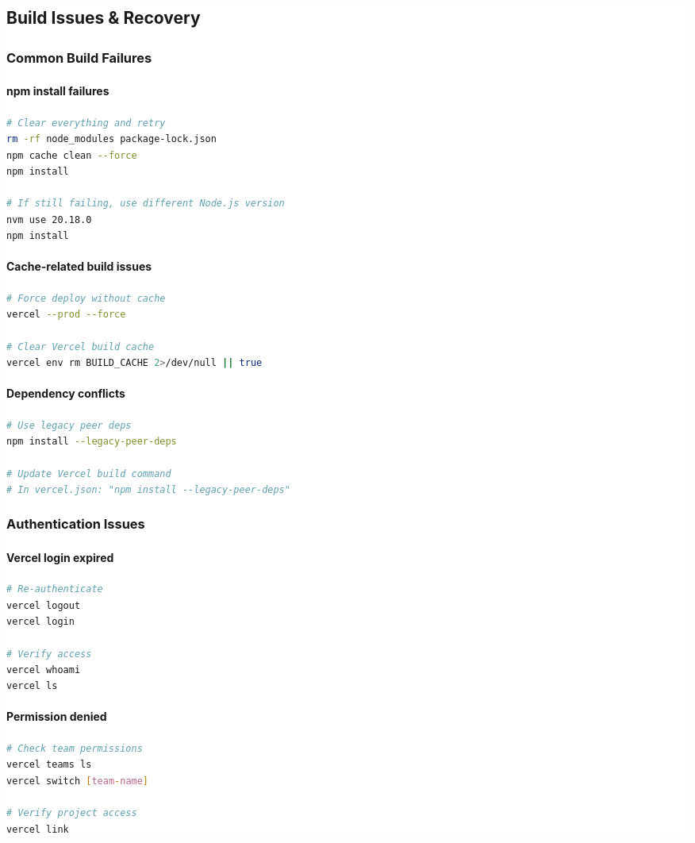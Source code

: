 ## Build Issues & Recovery

### Common Build Failures

#### npm install failures
```bash
# Clear everything and retry
rm -rf node_modules package-lock.json
npm cache clean --force
npm install

# If still failing, use different Node.js version
nvm use 20.18.0
npm install
```

#### Cache-related build issues
```bash
# Force deploy without cache
vercel --prod --force

# Clear Vercel build cache
vercel env rm BUILD_CACHE 2>/dev/null || true
```

#### Dependency conflicts
```bash
# Use legacy peer deps
npm install --legacy-peer-deps

# Update Vercel build command
# In vercel.json: "npm install --legacy-peer-deps"
```

### Authentication Issues

#### Vercel login expired
```bash
# Re-authenticate
vercel logout
vercel login

# Verify access
vercel whoami
vercel ls
```

#### Permission denied
```bash
# Check team permissions
vercel teams ls
vercel switch [team-name]

# Verify project access
vercel link
```
